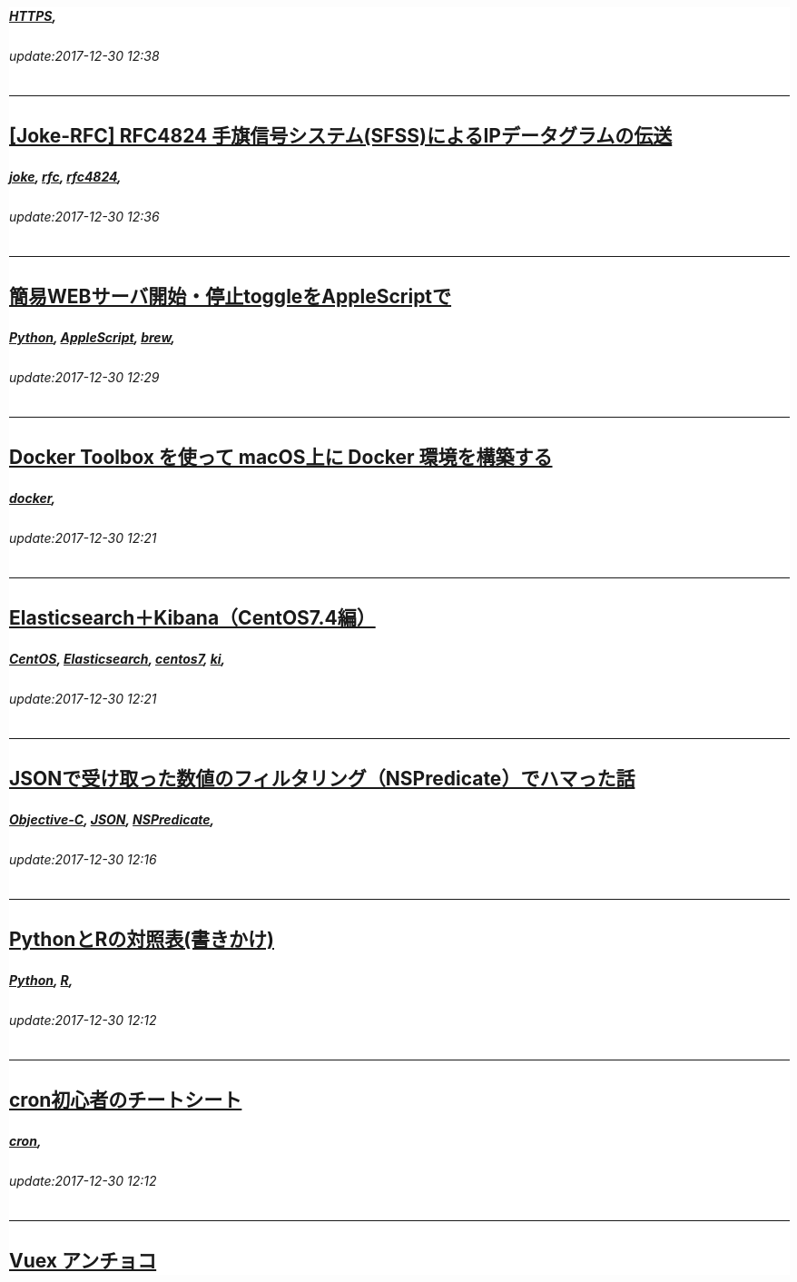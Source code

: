 ##### [HTTPS](https://qiita.com/tags/HTTPS), 
###### update:2017-12-30 12:38
---
## [[Joke-RFC] RFC4824 手旗信号システム(SFSS)によるIPデータグラムの伝送](https://qiita.com/yoshi389111/items/1cd2121c7019ac00e2bc)
##### [joke](https://qiita.com/tags/joke), [rfc](https://qiita.com/tags/rfc), [rfc4824](https://qiita.com/tags/rfc4824), 
###### update:2017-12-30 12:36
---
## [簡易WEBサーバ開始・停止toggleをAppleScriptで](https://qiita.com/yamo74/items/2373f3443d7ee17bdd8b)
##### [Python](https://qiita.com/tags/Python), [AppleScript](https://qiita.com/tags/AppleScript), [brew](https://qiita.com/tags/brew), 
###### update:2017-12-30 12:29
---
## [Docker Toolbox を使って macOS上に Docker 環境を構築する](https://qiita.com/ao_log/items/b18cf793f4f8cf8d53f4)
##### [docker](https://qiita.com/tags/docker), 
###### update:2017-12-30 12:21
---
## [Elasticsearch＋Kibana（CentOS7.4編）](https://qiita.com/gitya107/items/9ca1793f95149e81130e)
##### [CentOS](https://qiita.com/tags/CentOS), [Elasticsearch](https://qiita.com/tags/Elasticsearch), [centos7](https://qiita.com/tags/centos7), [ki](https://qiita.com/tags/ki), 
###### update:2017-12-30 12:21
---
## [JSONで受け取った数値のフィルタリング（NSPredicate）でハマった話](https://qiita.com/pubron/items/ae92e81079165d8cd848)
##### [Objective-C](https://qiita.com/tags/Objective-C), [JSON](https://qiita.com/tags/JSON), [NSPredicate](https://qiita.com/tags/NSPredicate), 
###### update:2017-12-30 12:16
---
## [PythonとRの対照表(書きかけ)](https://qiita.com/rym903/items/770bda68ad5cee81965d)
##### [Python](https://qiita.com/tags/Python), [R](https://qiita.com/tags/R), 
###### update:2017-12-30 12:12
---
## [cron初心者のチートシート](https://qiita.com/pettypu2/items/966d1868ba39849451d0)
##### [cron](https://qiita.com/tags/cron), 
###### update:2017-12-30 12:12
---
## [Vuex アンチョコ](https://qiita.com/mmmpa/items/83f706f418eea19797cf)